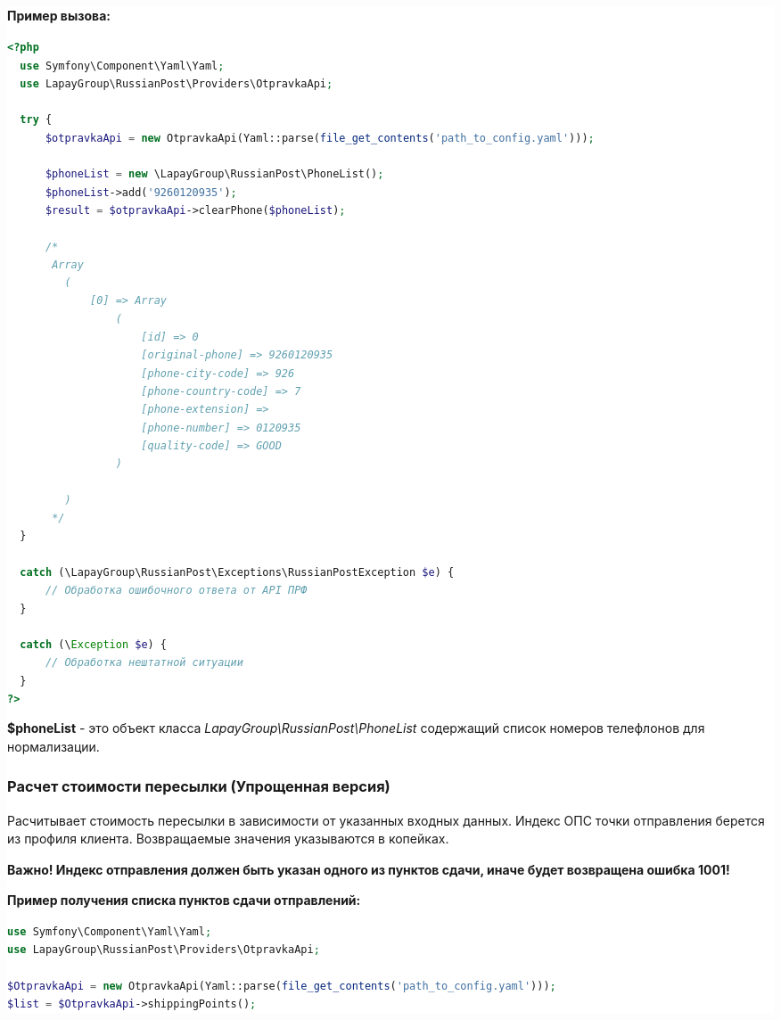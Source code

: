 **Пример вызова:**
```php
<?php
  use Symfony\Component\Yaml\Yaml;
  use LapayGroup\RussianPost\Providers\OtpravkaApi;
  
  try {
      $otpravkaApi = new OtpravkaApi(Yaml::parse(file_get_contents('path_to_config.yaml')));
      
      $phoneList = new \LapayGroup\RussianPost\PhoneList();
      $phoneList->add('9260120935');
      $result = $otpravkaApi->clearPhone($phoneList);
      
      /*
       Array
         (
             [0] => Array
                 (
                     [id] => 0
                     [original-phone] => 9260120935
                     [phone-city-code] => 926
                     [phone-country-code] => 7
                     [phone-extension] =>
                     [phone-number] => 0120935
                     [quality-code] => GOOD
                 )
         
         )
       */
  }
            
  catch (\LapayGroup\RussianPost\Exceptions\RussianPostException $e) {
      // Обработка ошибочного ответа от API ПРФ
  }
    
  catch (\Exception $e) {
      // Обработка нештатной ситуации
  }
?>
```
**$phoneList** - это объект класса *LapayGroup\RussianPost\PhoneList* содержащий список номеров телефлонов для нормализации.


<a name="calc_delivery_tariff"><h3>Расчет стоимости пересылки (Упрощенная версия)</h3></a>  

Расчитывает стоимость пересылки в зависимости от указанных входных данных. Индекс ОПС точки отправления берется из профиля клиента. 
Возвращаемые значения указываются в копейках.

**Важно! Индекс отправления должен быть указан одного из пунктов сдачи, иначе будет возвращена ошибка 1001!**  

**Пример получения списка пунктов сдачи отправлений:**
```php
use Symfony\Component\Yaml\Yaml;
use LapayGroup\RussianPost\Providers\OtpravkaApi;

$OtpravkaApi = new OtpravkaApi(Yaml::parse(file_get_contents('path_to_config.yaml')));
$list = $OtpravkaApi->shippingPoints();
```
